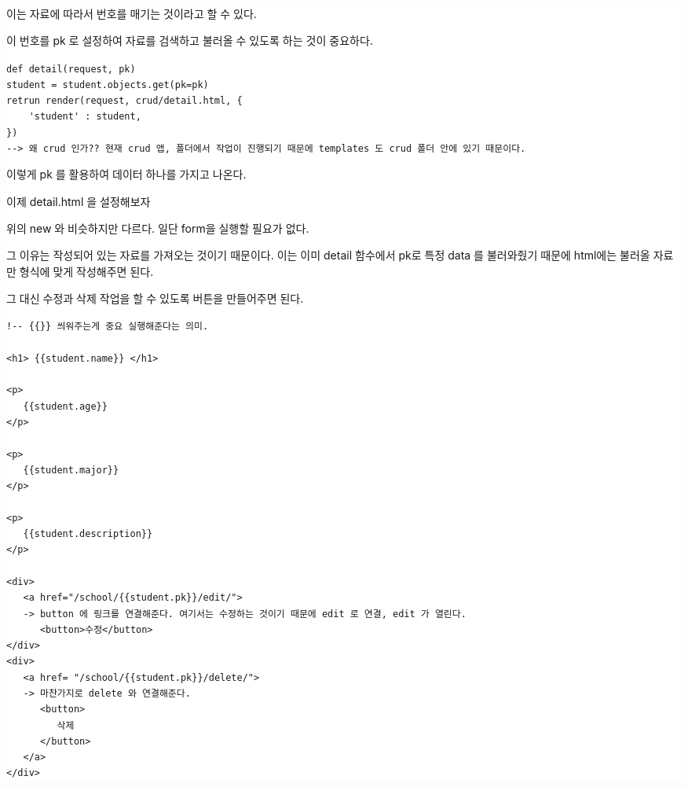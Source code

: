 이는 자료에 따라서 번호를 매기는 것이라고 할 수 있다. 

이 번호를 pk 로 설정하여 자료를 검색하고 불러올 수 있도록 하는 것이 중요하다.


```
def detail(request, pk)
student = student.objects.get(pk=pk)
retrun render(request, crud/detail.html, {
    'student' : student, 
}) 
--> 왜 crud 인가?? 현재 crud 앱, 폴더에서 작업이 진행되기 때문에 templates 도 crud 폴더 안에 있기 때문이다.
```

이렇게 pk 를 활용하여 데이터 하나를 가지고 나온다.

이제 detail.html 을 설정해보자

위의 new 와 비슷하지만 다르다. 일단 form을 실행할 필요가 없다.

그 이유는 작성되어 있는 자료를 가져오는 것이기 때문이다. 이는 이미 detail 함수에서 pk로 특정 data 를 불러와줬기 때문에 html에는 불러올 자료만 형식에 맞게 작성해주면 된다.

그 대신 수정과 삭제 작업을 할 수 있도록 버튼을 만들어주면 된다.


```
!-- {{}} 씌워주는게 중요 실행해준다는 의미.

<h1> {{student.name}} </h1>

<p>
   {{student.age}}
</p>

<p>
   {{student.major}}
</p>

<p>
   {{student.description}}
</p>

<div>
   <a href="/school/{{student.pk}}/edit/"> 
   -> button 에 링크를 연결해준다. 여기서는 수정하는 것이기 때문에 edit 로 연결, edit 가 열린다.
      <button>수정</button>
</div>
<div>
   <a href= "/school/{{student.pk}}/delete/">
   -> 마찬가지로 delete 와 연결해준다.
      <button>
         삭제
      </button>
   </a>
</div>
```
